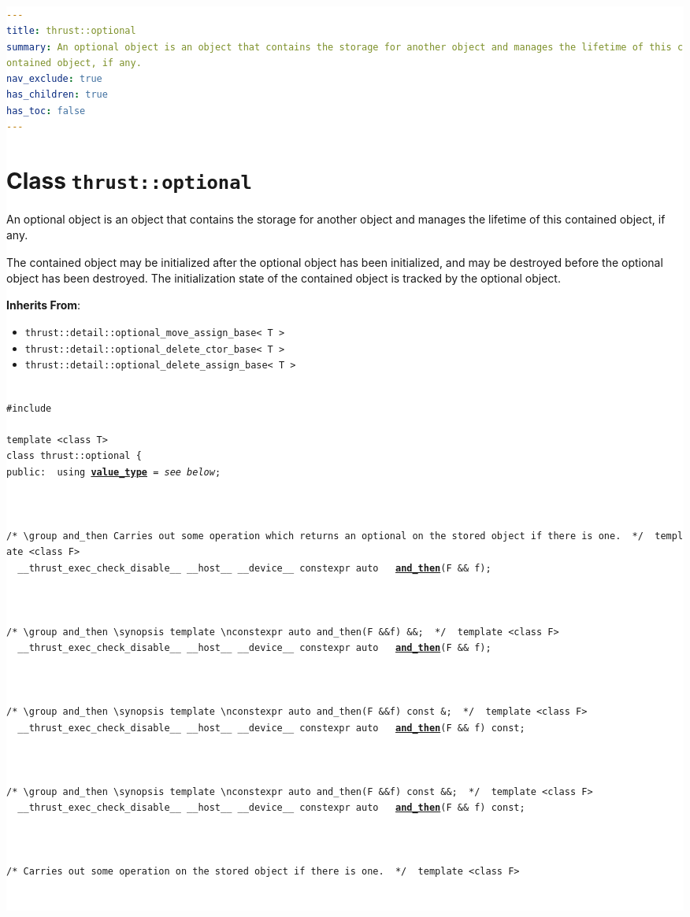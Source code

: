 ```yaml
---
title: thrust::optional
summary: An optional object is an object that contains the storage for another object and manages the lifetime of this contained object, if any. 
nav_exclude: true
has_children: true
has_toc: false
---
```


# Class `thrust::optional`

An optional object is an object that contains the storage for another object and manages the lifetime of this contained object, if any. 

The contained object may be initialized after the optional object has been initialized, and may be destroyed before the optional object has been destroyed. The initialization state of the contained object is tracked by the optional object. 

**Inherits From**:
* `thrust::detail::optional_move_assign_base< T >`
* `thrust::detail::optional_delete_ctor_base< T >`
* `thrust::detail::optional_delete_assign_base< T >`

<code class="doxybook">
<span>#include <thrust/optional.h></span><br>
<span>template &lt;class T&gt;</span>
<span>class thrust::optional {</span>
<span>public:</span><span>&nbsp;&nbsp;using <b><a href="{{ site.baseurl }}/api/classes/classthrust_1_1optional.html#using-value-type">value&#95;type</a></b> = <i>see below</i>;</span>
<br>
<span class="doxybook-comment"><code>&nbsp;&nbsp;</code>
/* \group and_then Carries out some operation which returns an optional on the stored object if there is one.  */</span><span>&nbsp;&nbsp;template &lt;class F&gt;</span>
<span>&nbsp;&nbsp;__thrust_exec_check_disable__ __host__ __device__ constexpr auto </span><span>&nbsp;&nbsp;<b><a href="{{ site.baseurl }}/api/classes/classthrust_1_1optional.html#function-and-then">and&#95;then</a></b>(F && f);</span>
<br>
<span class="doxybook-comment"><code>&nbsp;&nbsp;</code>
/* \group and_then \synopsis template <class F>\nconstexpr auto and_then(F &&f) &&;  */</span><span>&nbsp;&nbsp;template &lt;class F&gt;</span>
<span>&nbsp;&nbsp;__thrust_exec_check_disable__ __host__ __device__ constexpr auto </span><span>&nbsp;&nbsp;<b><a href="{{ site.baseurl }}/api/classes/classthrust_1_1optional.html#function-and-then">and&#95;then</a></b>(F && f);</span>
<br>
<span class="doxybook-comment"><code>&nbsp;&nbsp;</code>
/* \group and_then \synopsis template <class F>\nconstexpr auto and_then(F &&f) const &;  */</span><span>&nbsp;&nbsp;template &lt;class F&gt;</span>
<span>&nbsp;&nbsp;__thrust_exec_check_disable__ __host__ __device__ constexpr auto </span><span>&nbsp;&nbsp;<b><a href="{{ site.baseurl }}/api/classes/classthrust_1_1optional.html#function-and-then">and&#95;then</a></b>(F && f) const;</span>
<br>
<span class="doxybook-comment"><code>&nbsp;&nbsp;</code>
/* \group and_then \synopsis template <class F>\nconstexpr auto and_then(F &&f) const &&;  */</span><span>&nbsp;&nbsp;template &lt;class F&gt;</span>
<span>&nbsp;&nbsp;__thrust_exec_check_disable__ __host__ __device__ constexpr auto </span><span>&nbsp;&nbsp;<b><a href="{{ site.baseurl }}/api/classes/classthrust_1_1optional.html#function-and-then">and&#95;then</a></b>(F && f) const;</span>
<br>
<span class="doxybook-comment"><code>&nbsp;&nbsp;</code>
/* Carries out some operation on the stored object if there is one.  */</span><span>&nbsp;&nbsp;template &lt;class F&gt;</span>